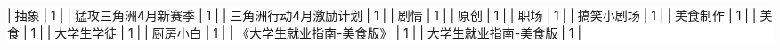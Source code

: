 | 抽象 | 1 |
| 猛攻三角洲4月新赛季 | 1 |
| 三角洲行动4月激励计划 | 1 |
| 剧情 | 1 |
| 原创 | 1 |
| 职场 | 1 |
| 搞笑小剧场 | 1 |
| 美食制作 | 1 |
| 美食 | 1 |
| 大学生学徒 | 1 |
| 厨房小白 | 1 |
| 《大学生就业指南-美食版》 | 1 |
| 大学生就业指南-美食版 | 1 |
